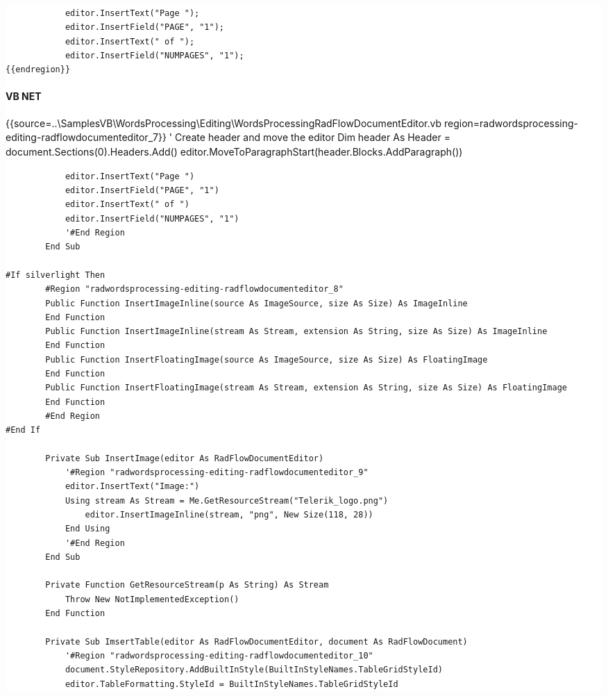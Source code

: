 	            editor.InsertText("Page ");
	            editor.InsertField("PAGE", "1");
	            editor.InsertText(" of ");
	            editor.InsertField("NUMPAGES", "1");
	{{endregion}}



#### __VB NET__

{{source=..\SamplesVB\WordsProcessing\Editing\WordsProcessingRadFlowDocumentEditor.vb region=radwordsprocessing-editing-radflowdocumenteditor_7}}
	            ' Create header and move the editor
	            Dim header As Header = document.Sections(0).Headers.Add()
	            editor.MoveToParagraphStart(header.Blocks.AddParagraph())
	
	            editor.InsertText("Page ")
	            editor.InsertField("PAGE", "1")
	            editor.InsertText(" of ")
	            editor.InsertField("NUMPAGES", "1")
	            '#End Region
	        End Sub
	
	#If silverlight Then
	        #Region "radwordsprocessing-editing-radflowdocumenteditor_8"
	        Public Function InsertImageInline(source As ImageSource, size As Size) As ImageInline
	        End Function
	        Public Function InsertImageInline(stream As Stream, extension As String, size As Size) As ImageInline
	        End Function
	        Public Function InsertFloatingImage(source As ImageSource, size As Size) As FloatingImage
	        End Function
	        Public Function InsertFloatingImage(stream As Stream, extension As String, size As Size) As FloatingImage
	        End Function
	        #End Region
	#End If
	
	        Private Sub InsertImage(editor As RadFlowDocumentEditor)
	            '#Region "radwordsprocessing-editing-radflowdocumenteditor_9"
	            editor.InsertText("Image:")
	            Using stream As Stream = Me.GetResourceStream("Telerik_logo.png")
	                editor.InsertImageInline(stream, "png", New Size(118, 28))
	            End Using
	            '#End Region
	        End Sub
	
	        Private Function GetResourceStream(p As String) As Stream
	            Throw New NotImplementedException()
	        End Function
	
	        Private Sub ImsertTable(editor As RadFlowDocumentEditor, document As RadFlowDocument)
	            '#Region "radwordsprocessing-editing-radflowdocumenteditor_10"
	            document.StyleRepository.AddBuiltInStyle(BuiltInStyleNames.TableGridStyleId)
	            editor.TableFormatting.StyleId = BuiltInStyleNames.TableGridStyleId
	